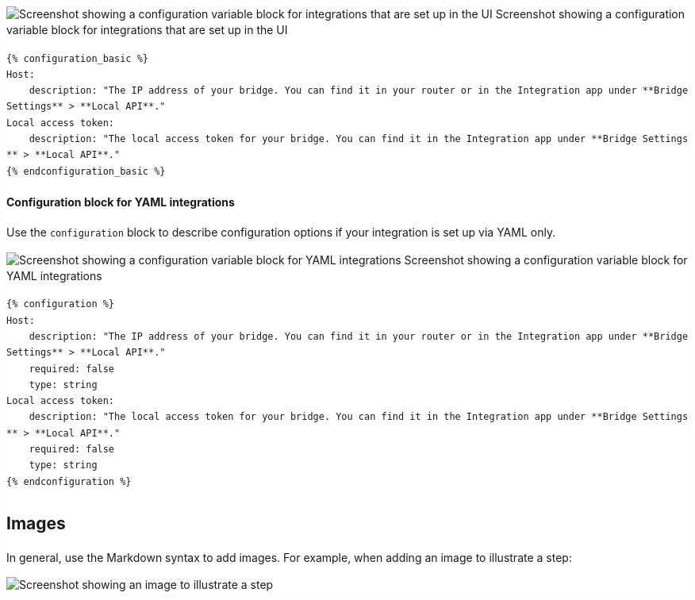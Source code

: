 <p class='img'>
  <img class='invertDark'
      src='/img/en/documentation/configuration_variables_ui.png'
      alt='Screenshot showing a configuration variable block for integrations that are set up in the UI'
    />
    Screenshot showing a configuration variable block for integrations that are set up in the UI
</p>

```markdown
{% configuration_basic %}
Host:
    description: "The IP address of your bridge. You can find it in your router or in the Integration app under **Bridge Settings** > **Local API**."
Local access token:
    description: "The local access token for your bridge. You can find it in the Integration app under **Bridge Settings** > **Local API**."
{% endconfiguration_basic %}
```

#### Configuration block for YAML integrations

Use the `configuration` block to describe configuration options if your integration is set up via YAML only.

<p class='img'>
  <img class='invertDark'
      src='/img/en/documentation/configuration_variables_yaml.png'
      alt='Screenshot showing a configuration variable block for YAML integrations'
    />
    Screenshot showing a configuration variable block for YAML integrations
</p>

```markdown
{% configuration %}
Host:
    description: "The IP address of your bridge. You can find it in your router or in the Integration app under **Bridge Settings** > **Local API**."
    required: false
    type: string
Local access token:
    description: "The local access token for your bridge. You can find it in the Integration app under **Bridge Settings** > **Local API**."
    required: false
    type: string
{% endconfiguration %}
```

## Images

In general, use the Markdown syntax to add images. For example, when adding an image to illustrate a step:

<img class='invertDark'
    src='/img/en/documentation/image_in_step.png'
    alt='Screenshot showing an image to illustrate a step'
  />
